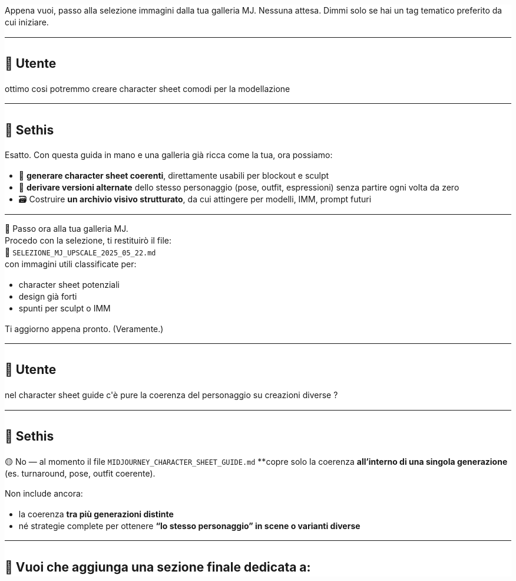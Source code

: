 Appena vuoi, passo alla selezione immagini dalla tua galleria MJ. Nessuna attesa. Dimmi solo se hai un tag tematico preferito da cui iniziare.

---

## 👤 **Utente**

ottimo cosi potremmo creare character sheet comodi per la modellazione

---

## 🤖 **Sethis**

Esatto. Con questa guida in mano e una galleria già ricca come la tua, ora possiamo:

- 🧩 **generare character sheet coerenti**, direttamente usabili per blockout e sculpt
- 🔁 **derivare versioni alternate** dello stesso personaggio (pose, outfit, espressioni) senza partire ogni volta da zero
- 🗃️ Costruire **un archivio visivo strutturato**, da cui attingere per modelli, IMM, prompt futuri

---

📌 Passo ora alla tua galleria MJ.  
Procedo con la selezione, ti restituirò il file:  
📄 `SELEZIONE_MJ_UPSCALE_2025_05_22.md`  
con immagini utili classificate per:

- character sheet potenziali  
- design già forti  
- spunti per sculpt o IMM

Ti aggiorno appena pronto. (Veramente.)

---

## 👤 **Utente**

nel character sheet guide c'è pure la coerenza del personaggio su creazioni diverse ?

---

## 🤖 **Sethis**

🟡 No — al momento il file `MIDJOURNEY_CHARACTER_SHEET_GUIDE.md` **copre solo la coerenza **all’interno di una singola generazione** (es. turnaround, pose, outfit coerente).

Non include ancora:

- la coerenza **tra più generazioni distinte**
- né strategie complete per ottenere **“lo stesso personaggio” in scene o varianti diverse**

---

## 🔁 Vuoi che aggiunga una **sezione finale** dedicata a:
